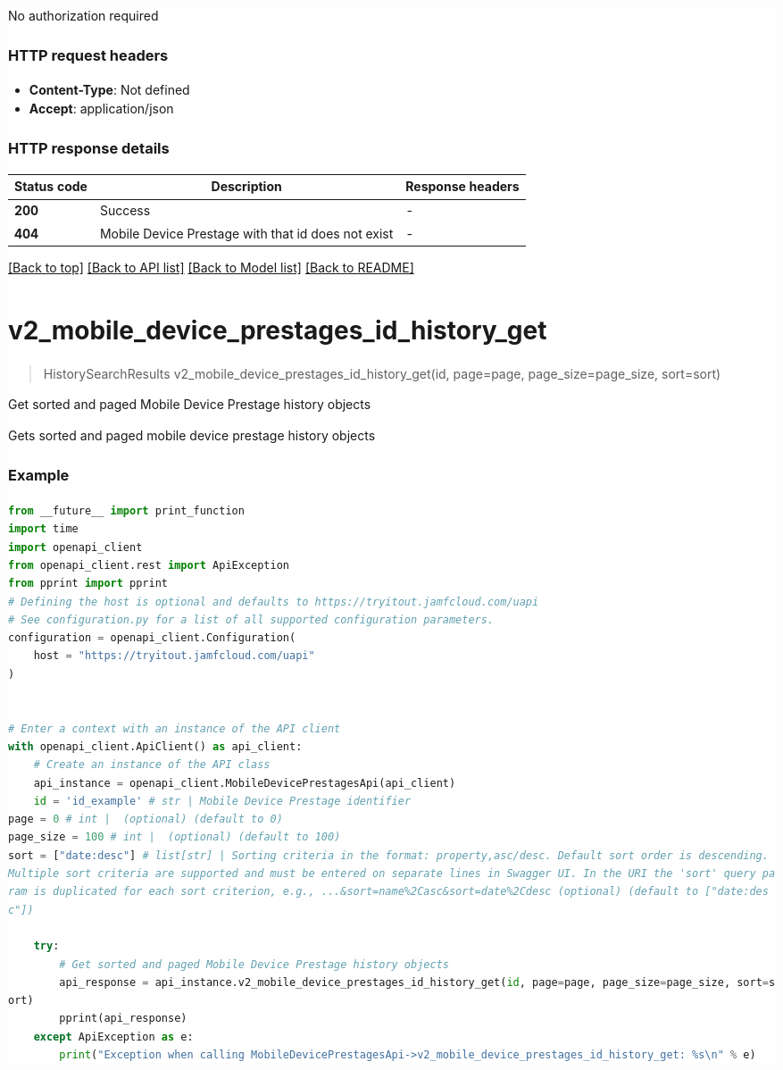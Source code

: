 No authorization required

### HTTP request headers

 - **Content-Type**: Not defined
 - **Accept**: application/json

### HTTP response details
| Status code | Description | Response headers |
|-------------|-------------|------------------|
**200** | Success |  -  |
**404** | Mobile Device Prestage with that id does not exist |  -  |

[[Back to top]](#) [[Back to API list]](../README.md#documentation-for-api-endpoints) [[Back to Model list]](../README.md#documentation-for-models) [[Back to README]](../README.md)

# **v2_mobile_device_prestages_id_history_get**
> HistorySearchResults v2_mobile_device_prestages_id_history_get(id, page=page, page_size=page_size, sort=sort)

Get sorted and paged Mobile Device Prestage history objects 

Gets sorted and paged mobile device prestage history objects

### Example

```python
from __future__ import print_function
import time
import openapi_client
from openapi_client.rest import ApiException
from pprint import pprint
# Defining the host is optional and defaults to https://tryitout.jamfcloud.com/uapi
# See configuration.py for a list of all supported configuration parameters.
configuration = openapi_client.Configuration(
    host = "https://tryitout.jamfcloud.com/uapi"
)


# Enter a context with an instance of the API client
with openapi_client.ApiClient() as api_client:
    # Create an instance of the API class
    api_instance = openapi_client.MobileDevicePrestagesApi(api_client)
    id = 'id_example' # str | Mobile Device Prestage identifier
page = 0 # int |  (optional) (default to 0)
page_size = 100 # int |  (optional) (default to 100)
sort = ["date:desc"] # list[str] | Sorting criteria in the format: property,asc/desc. Default sort order is descending. Multiple sort criteria are supported and must be entered on separate lines in Swagger UI. In the URI the 'sort' query param is duplicated for each sort criterion, e.g., ...&sort=name%2Casc&sort=date%2Cdesc (optional) (default to ["date:desc"])

    try:
        # Get sorted and paged Mobile Device Prestage history objects 
        api_response = api_instance.v2_mobile_device_prestages_id_history_get(id, page=page, page_size=page_size, sort=sort)
        pprint(api_response)
    except ApiException as e:
        print("Exception when calling MobileDevicePrestagesApi->v2_mobile_device_prestages_id_history_get: %s\n" % e)
```
